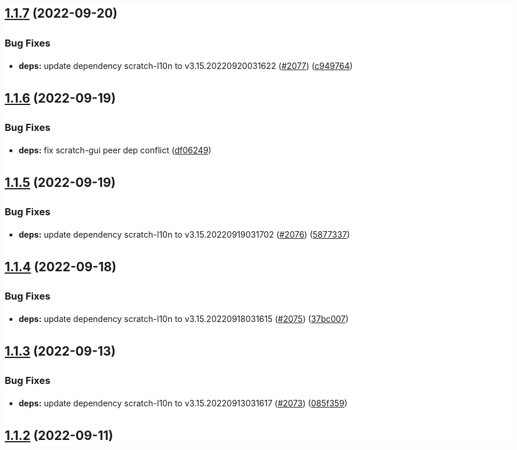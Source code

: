 ## [1.1.7](https://github.com/LLK/scratch-paint/compare/v1.1.6...v1.1.7) (2022-09-20)


### Bug Fixes

* **deps:** update dependency scratch-l10n to v3.15.20220920031622 ([#2077](https://github.com/LLK/scratch-paint/issues/2077)) ([c949764](https://github.com/LLK/scratch-paint/commit/c949764cfee9f6d5194c9ebfcc2ebceb6fdb374a))

## [1.1.6](https://github.com/LLK/scratch-paint/compare/v1.1.5...v1.1.6) (2022-09-19)


### Bug Fixes

* **deps:** fix scratch-gui peer dep conflict ([df06249](https://github.com/LLK/scratch-paint/commit/df062490febb9e7cd2973908057b2c62bccd7128))

## [1.1.5](https://github.com/LLK/scratch-paint/compare/v1.1.4...v1.1.5) (2022-09-19)


### Bug Fixes

* **deps:** update dependency scratch-l10n to v3.15.20220919031702 ([#2076](https://github.com/LLK/scratch-paint/issues/2076)) ([5877337](https://github.com/LLK/scratch-paint/commit/5877337423e99ce84e58e776108a0f5839d52bef))

## [1.1.4](https://github.com/LLK/scratch-paint/compare/v1.1.3...v1.1.4) (2022-09-18)


### Bug Fixes

* **deps:** update dependency scratch-l10n to v3.15.20220918031615 ([#2075](https://github.com/LLK/scratch-paint/issues/2075)) ([37bc007](https://github.com/LLK/scratch-paint/commit/37bc0071449f015e6ef4ef155afa3e5fd095e018))

## [1.1.3](https://github.com/LLK/scratch-paint/compare/v1.1.2...v1.1.3) (2022-09-13)


### Bug Fixes

* **deps:** update dependency scratch-l10n to v3.15.20220913031617 ([#2073](https://github.com/LLK/scratch-paint/issues/2073)) ([085f359](https://github.com/LLK/scratch-paint/commit/085f35928a5a6cdec0ff72484314d564ba2bd625))

## [1.1.2](https://github.com/LLK/scratch-paint/compare/v1.1.1...v1.1.2) (2022-09-11)
